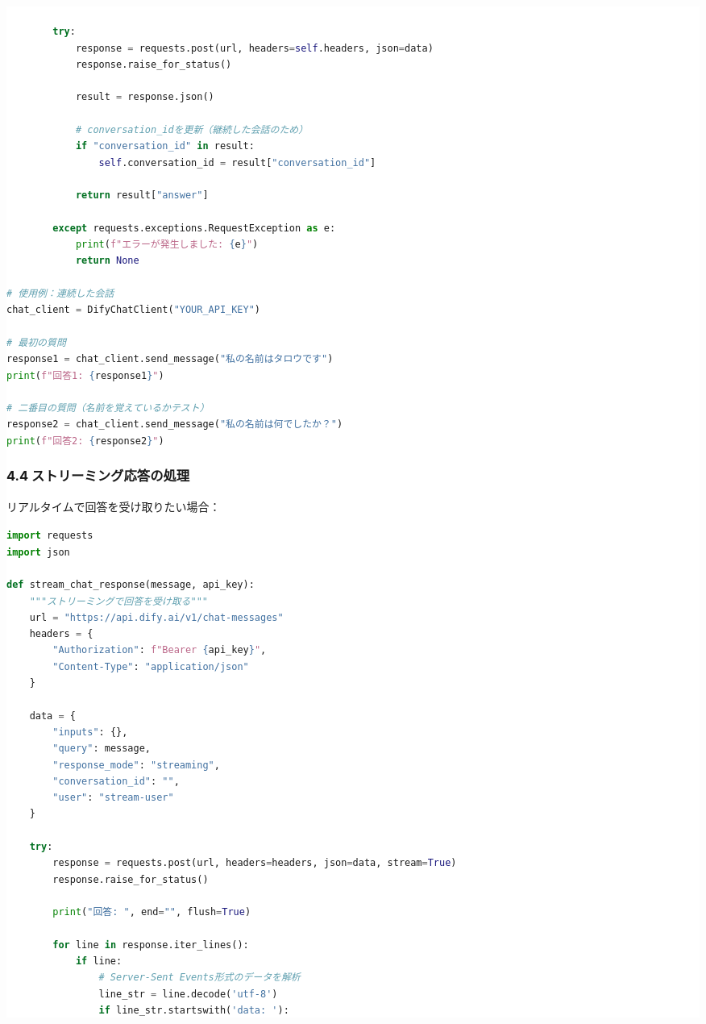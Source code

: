 ```python
        
        try:
            response = requests.post(url, headers=self.headers, json=data)
            response.raise_for_status()
            
            result = response.json()
            
            # conversation_idを更新（継続した会話のため）
            if "conversation_id" in result:
                self.conversation_id = result["conversation_id"]
            
            return result["answer"]
            
        except requests.exceptions.RequestException as e:
            print(f"エラーが発生しました: {e}")
            return None

# 使用例：連続した会話
chat_client = DifyChatClient("YOUR_API_KEY")

# 最初の質問
response1 = chat_client.send_message("私の名前はタロウです")
print(f"回答1: {response1}")

# 二番目の質問（名前を覚えているかテスト）
response2 = chat_client.send_message("私の名前は何でしたか？")
print(f"回答2: {response2}")
```

### 4.4 ストリーミング応答の処理

リアルタイムで回答を受け取りたい場合：

```python
import requests
import json

def stream_chat_response(message, api_key):
    """ストリーミングで回答を受け取る"""
    url = "https://api.dify.ai/v1/chat-messages"
    headers = {
        "Authorization": f"Bearer {api_key}",
        "Content-Type": "application/json"
    }
    
    data = {
        "inputs": {},
        "query": message,
        "response_mode": "streaming",
        "conversation_id": "",
        "user": "stream-user"
    }
    
    try:
        response = requests.post(url, headers=headers, json=data, stream=True)
        response.raise_for_status()
        
        print("回答: ", end="", flush=True)
        
        for line in response.iter_lines():
            if line:
                # Server-Sent Events形式のデータを解析
                line_str = line.decode('utf-8')
                if line_str.startswith('data: '):
```
